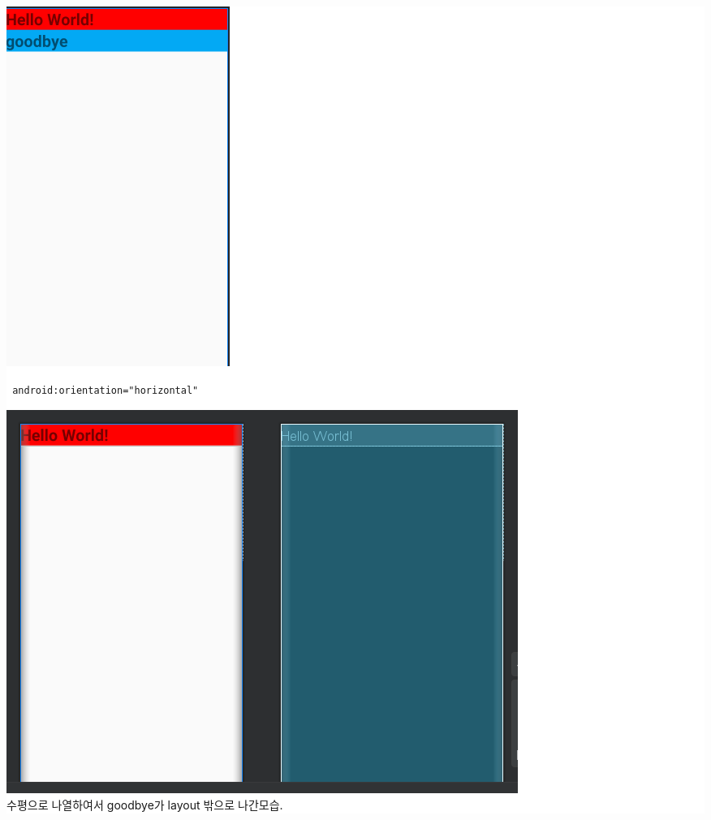 ![](pic/matchParent.png)

```xml
 android:orientation="horizontal"
```
![](pic/horizental.png)<br/>
수평으로 나열하여서 goodbye가 layout 밖으로 나간모습.
